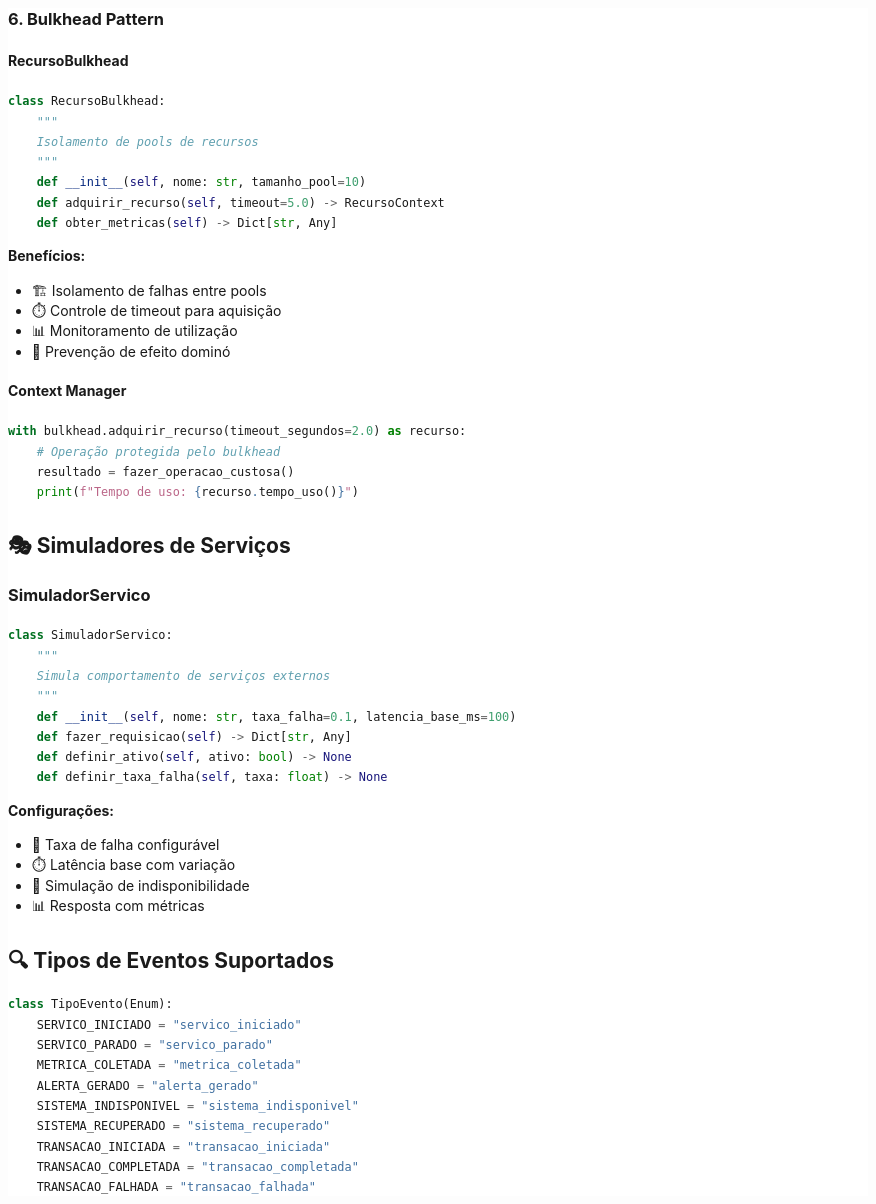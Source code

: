 ### 6. Bulkhead Pattern

#### RecursoBulkhead
```python
class RecursoBulkhead:
    """
    Isolamento de pools de recursos
    """
    def __init__(self, nome: str, tamanho_pool=10)
    def adquirir_recurso(self, timeout=5.0) -> RecursoContext
    def obter_metricas(self) -> Dict[str, Any]
```

**Benefícios:**
- 🏗️ Isolamento de falhas entre pools
- ⏱️ Controle de timeout para aquisição
- 📊 Monitoramento de utilização
- 🎯 Prevenção de efeito dominó

#### Context Manager
```python
with bulkhead.adquirir_recurso(timeout_segundos=2.0) as recurso:
    # Operação protegida pelo bulkhead
    resultado = fazer_operacao_custosa()
    print(f"Tempo de uso: {recurso.tempo_uso()}")
```

## 🎭 Simuladores de Serviços

### SimuladorServico
```python
class SimuladorServico:
    """
    Simula comportamento de serviços externos
    """
    def __init__(self, nome: str, taxa_falha=0.1, latencia_base_ms=100)
    def fazer_requisicao(self) -> Dict[str, Any]
    def definir_ativo(self, ativo: bool) -> None
    def definir_taxa_falha(self, taxa: float) -> None
```

**Configurações:**
- 🎲 Taxa de falha configurável
- ⏱️ Latência base com variação
- 🔴 Simulação de indisponibilidade
- 📊 Resposta com métricas

## 🔍 Tipos de Eventos Suportados

```python
class TipoEvento(Enum):
    SERVICO_INICIADO = "servico_iniciado"
    SERVICO_PARADO = "servico_parado"
    METRICA_COLETADA = "metrica_coletada"
    ALERTA_GERADO = "alerta_gerado"
    SISTEMA_INDISPONIVEL = "sistema_indisponivel"
    SISTEMA_RECUPERADO = "sistema_recuperado"
    TRANSACAO_INICIADA = "transacao_iniciada"
    TRANSACAO_COMPLETADA = "transacao_completada"
    TRANSACAO_FALHADA = "transacao_falhada"
```
